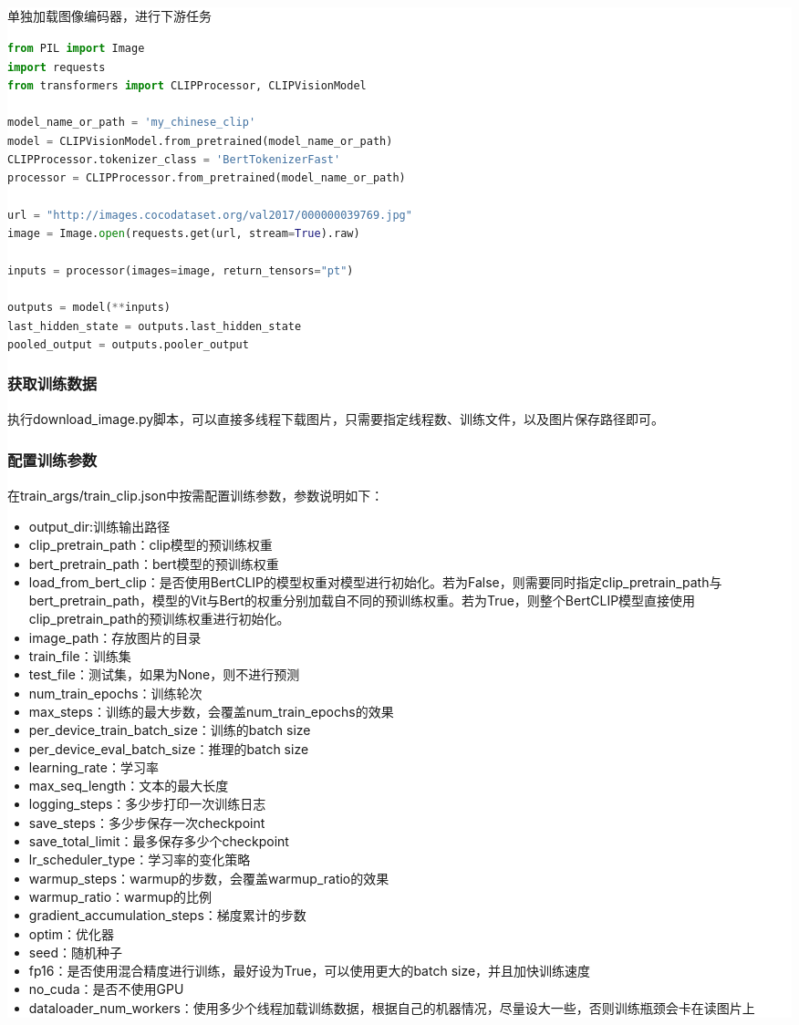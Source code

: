 单独加载图像编码器，进行下游任务
```python
from PIL import Image
import requests
from transformers import CLIPProcessor, CLIPVisionModel

model_name_or_path = 'my_chinese_clip'
model = CLIPVisionModel.from_pretrained(model_name_or_path)
CLIPProcessor.tokenizer_class = 'BertTokenizerFast'
processor = CLIPProcessor.from_pretrained(model_name_or_path)

url = "http://images.cocodataset.org/val2017/000000039769.jpg"
image = Image.open(requests.get(url, stream=True).raw)

inputs = processor(images=image, return_tensors="pt")

outputs = model(**inputs)
last_hidden_state = outputs.last_hidden_state
pooled_output = outputs.pooler_output 
```


### 获取训练数据
执行download_image.py脚本，可以直接多线程下载图片，只需要指定线程数、训练文件，以及图片保存路径即可。

### 配置训练参数
在train_args/train_clip.json中按需配置训练参数，参数说明如下：
- output_dir:训练输出路径
- clip_pretrain_path：clip模型的预训练权重
- bert_pretrain_path：bert模型的预训练权重
- load_from_bert_clip：是否使用BertCLIP的模型权重对模型进行初始化。若为False，则需要同时指定clip_pretrain_path与bert_pretrain_path，模型的Vit与Bert的权重分别加载自不同的预训练权重。若为True，则整个BertCLIP模型直接使用clip_pretrain_path的预训练权重进行初始化。
- image_path：存放图片的目录
- train_file：训练集
- test_file：测试集，如果为None，则不进行预测
- num_train_epochs：训练轮次
- max_steps：训练的最大步数，会覆盖num_train_epochs的效果
- per_device_train_batch_size：训练的batch size
- per_device_eval_batch_size：推理的batch size
- learning_rate：学习率
- max_seq_length：文本的最大长度
- logging_steps：多少步打印一次训练日志
- save_steps：多少步保存一次checkpoint
- save_total_limit：最多保存多少个checkpoint
- lr_scheduler_type：学习率的变化策略
- warmup_steps：warmup的步数，会覆盖warmup_ratio的效果
- warmup_ratio：warmup的比例
- gradient_accumulation_steps：梯度累计的步数
- optim：优化器
- seed：随机种子
- fp16：是否使用混合精度进行训练，最好设为True，可以使用更大的batch size，并且加快训练速度
- no_cuda：是否不使用GPU
- dataloader_num_workers：使用多少个线程加载训练数据，根据自己的机器情况，尽量设大一些，否则训练瓶颈会卡在读图片上
